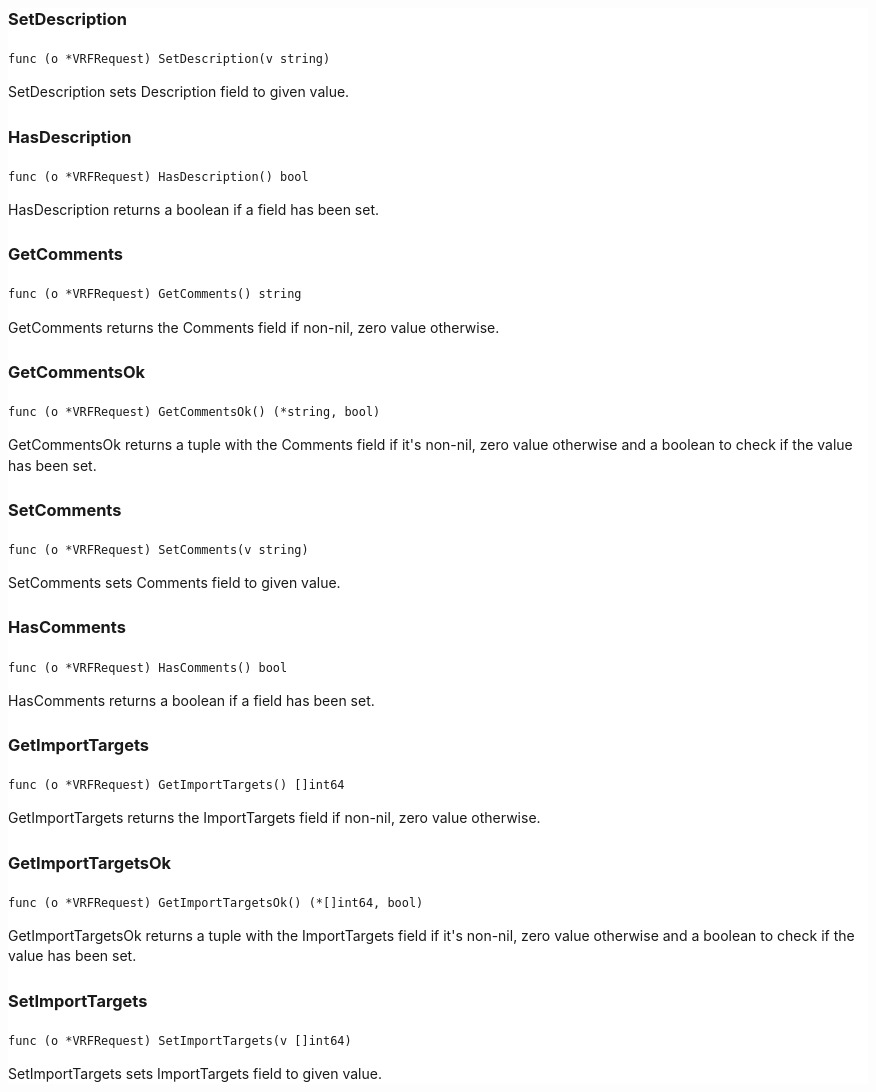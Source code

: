 ### SetDescription

`func (o *VRFRequest) SetDescription(v string)`

SetDescription sets Description field to given value.

### HasDescription

`func (o *VRFRequest) HasDescription() bool`

HasDescription returns a boolean if a field has been set.

### GetComments

`func (o *VRFRequest) GetComments() string`

GetComments returns the Comments field if non-nil, zero value otherwise.

### GetCommentsOk

`func (o *VRFRequest) GetCommentsOk() (*string, bool)`

GetCommentsOk returns a tuple with the Comments field if it's non-nil, zero value otherwise
and a boolean to check if the value has been set.

### SetComments

`func (o *VRFRequest) SetComments(v string)`

SetComments sets Comments field to given value.

### HasComments

`func (o *VRFRequest) HasComments() bool`

HasComments returns a boolean if a field has been set.

### GetImportTargets

`func (o *VRFRequest) GetImportTargets() []int64`

GetImportTargets returns the ImportTargets field if non-nil, zero value otherwise.

### GetImportTargetsOk

`func (o *VRFRequest) GetImportTargetsOk() (*[]int64, bool)`

GetImportTargetsOk returns a tuple with the ImportTargets field if it's non-nil, zero value otherwise
and a boolean to check if the value has been set.

### SetImportTargets

`func (o *VRFRequest) SetImportTargets(v []int64)`

SetImportTargets sets ImportTargets field to given value.
